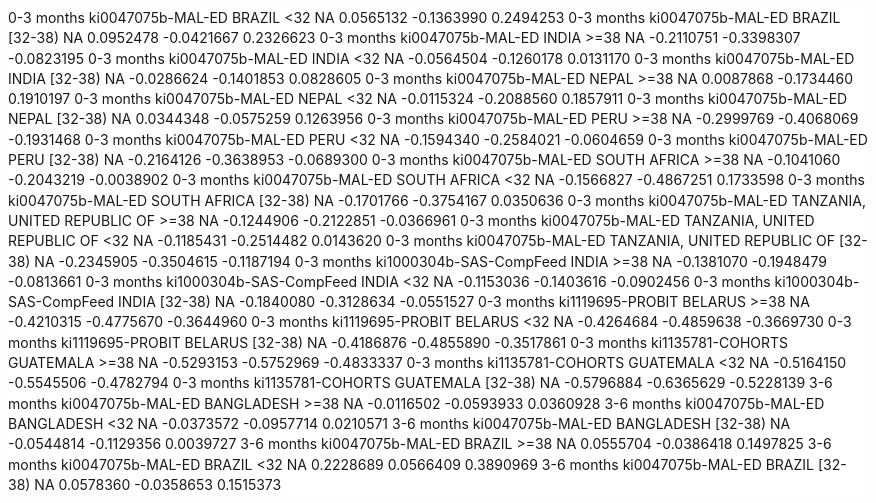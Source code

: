 0-3 months     ki0047075b-MAL-ED          BRAZIL                         <32                  NA                 0.0565132   -0.1363990    0.2494253
0-3 months     ki0047075b-MAL-ED          BRAZIL                         [32-38)              NA                 0.0952478   -0.0421667    0.2326623
0-3 months     ki0047075b-MAL-ED          INDIA                          >=38                 NA                -0.2110751   -0.3398307   -0.0823195
0-3 months     ki0047075b-MAL-ED          INDIA                          <32                  NA                -0.0564504   -0.1260178    0.0131170
0-3 months     ki0047075b-MAL-ED          INDIA                          [32-38)              NA                -0.0286624   -0.1401853    0.0828605
0-3 months     ki0047075b-MAL-ED          NEPAL                          >=38                 NA                 0.0087868   -0.1734460    0.1910197
0-3 months     ki0047075b-MAL-ED          NEPAL                          <32                  NA                -0.0115324   -0.2088560    0.1857911
0-3 months     ki0047075b-MAL-ED          NEPAL                          [32-38)              NA                 0.0344348   -0.0575259    0.1263956
0-3 months     ki0047075b-MAL-ED          PERU                           >=38                 NA                -0.2999769   -0.4068069   -0.1931468
0-3 months     ki0047075b-MAL-ED          PERU                           <32                  NA                -0.1594340   -0.2584021   -0.0604659
0-3 months     ki0047075b-MAL-ED          PERU                           [32-38)              NA                -0.2164126   -0.3638953   -0.0689300
0-3 months     ki0047075b-MAL-ED          SOUTH AFRICA                   >=38                 NA                -0.1041060   -0.2043219   -0.0038902
0-3 months     ki0047075b-MAL-ED          SOUTH AFRICA                   <32                  NA                -0.1566827   -0.4867251    0.1733598
0-3 months     ki0047075b-MAL-ED          SOUTH AFRICA                   [32-38)              NA                -0.1701766   -0.3754167    0.0350636
0-3 months     ki0047075b-MAL-ED          TANZANIA, UNITED REPUBLIC OF   >=38                 NA                -0.1244906   -0.2122851   -0.0366961
0-3 months     ki0047075b-MAL-ED          TANZANIA, UNITED REPUBLIC OF   <32                  NA                -0.1185431   -0.2514482    0.0143620
0-3 months     ki0047075b-MAL-ED          TANZANIA, UNITED REPUBLIC OF   [32-38)              NA                -0.2345905   -0.3504615   -0.1187194
0-3 months     ki1000304b-SAS-CompFeed    INDIA                          >=38                 NA                -0.1381070   -0.1948479   -0.0813661
0-3 months     ki1000304b-SAS-CompFeed    INDIA                          <32                  NA                -0.1153036   -0.1403616   -0.0902456
0-3 months     ki1000304b-SAS-CompFeed    INDIA                          [32-38)              NA                -0.1840080   -0.3128634   -0.0551527
0-3 months     ki1119695-PROBIT           BELARUS                        >=38                 NA                -0.4210315   -0.4775670   -0.3644960
0-3 months     ki1119695-PROBIT           BELARUS                        <32                  NA                -0.4264684   -0.4859638   -0.3669730
0-3 months     ki1119695-PROBIT           BELARUS                        [32-38)              NA                -0.4186876   -0.4855890   -0.3517861
0-3 months     ki1135781-COHORTS          GUATEMALA                      >=38                 NA                -0.5293153   -0.5752969   -0.4833337
0-3 months     ki1135781-COHORTS          GUATEMALA                      <32                  NA                -0.5164150   -0.5545506   -0.4782794
0-3 months     ki1135781-COHORTS          GUATEMALA                      [32-38)              NA                -0.5796884   -0.6365629   -0.5228139
3-6 months     ki0047075b-MAL-ED          BANGLADESH                     >=38                 NA                -0.0116502   -0.0593933    0.0360928
3-6 months     ki0047075b-MAL-ED          BANGLADESH                     <32                  NA                -0.0373572   -0.0957714    0.0210571
3-6 months     ki0047075b-MAL-ED          BANGLADESH                     [32-38)              NA                -0.0544814   -0.1129356    0.0039727
3-6 months     ki0047075b-MAL-ED          BRAZIL                         >=38                 NA                 0.0555704   -0.0386418    0.1497825
3-6 months     ki0047075b-MAL-ED          BRAZIL                         <32                  NA                 0.2228689    0.0566409    0.3890969
3-6 months     ki0047075b-MAL-ED          BRAZIL                         [32-38)              NA                 0.0578360   -0.0358653    0.1515373